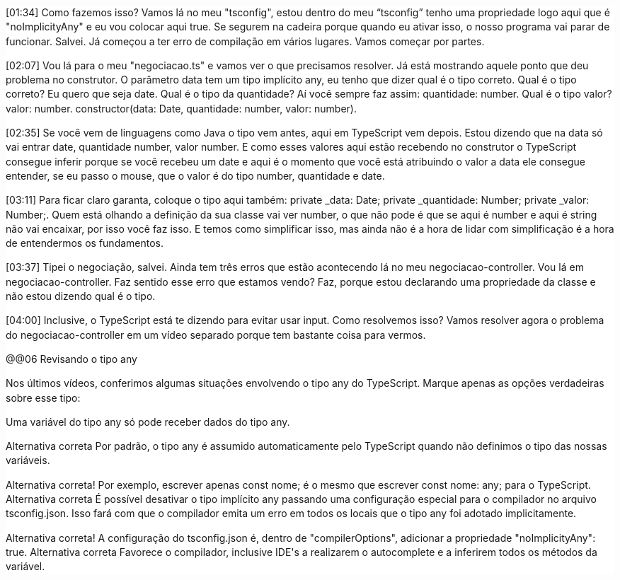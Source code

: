 [01:34] Como fazemos isso? Vamos lá no meu "tsconfig", estou dentro do meu “tsconfig” tenho uma propriedade logo aqui que é "noImplicityAny" e eu vou colocar aqui true. Se segurem na cadeira porque quando eu ativar isso, o nosso programa vai parar de funcionar. Salvei. Já começou a ter erro de compilação em vários lugares. Vamos começar por partes.

[02:07] Vou lá para o meu "negociacao.ts" e vamos ver o que precisamos resolver. Já está mostrando aquele ponto que deu problema no construtor. O parâmetro data tem um tipo implícito any, eu tenho que dizer qual é o tipo correto. Qual é o tipo correto? Eu quero que seja date. Qual é o tipo da quantidade? Aí você sempre faz assim: quantidade: number. Qual é o tipo valor? valor: number. constructor(data: Date, quantidade: number, valor: number).

[02:35] Se você vem de linguagens como Java o tipo vem antes, aqui em TypeScript vem depois. Estou dizendo que na data só vai entrar date, quantidade number, valor number. E como esses valores aqui estão recebendo no construtor o TypeScript consegue inferir porque se você recebeu um date e aqui é o momento que você está atribuindo o valor a data ele consegue entender, se eu passo o mouse, que o valor é do tipo number, quantidade e date.

[03:11] Para ficar claro garanta, coloque o tipo aqui também: private _data: Date; private _quantidade: Number; private _valor: Number;. Quem está olhando a definição da sua classe vai ver number, o que não pode é que se aqui é number e aqui é string não vai encaixar, por isso você faz isso. E temos como simplificar isso, mas ainda não é a hora de lidar com simplificação é a hora de entendermos os fundamentos.

[03:37] Tipei o negociação, salvei. Ainda tem três erros que estão acontecendo lá no meu negociacao-controller. Vou lá em negociacao-controller. Faz sentido esse erro que estamos vendo? Faz, porque estou declarando uma propriedade da classe e não estou dizendo qual é o tipo.

[04:00] Inclusive, o TypeScript está te dizendo para evitar usar input. Como resolvemos isso? Vamos resolver agora o problema do negociacao-controller em um vídeo separado porque tem bastante coisa para vermos.

@@06
Revisando o tipo any

Nos últimos vídeos, conferimos algumas situações envolvendo o tipo any do TypeScript. Marque apenas as opções verdadeiras sobre esse tipo:

Uma variável do tipo any só pode receber dados do tipo any.
 
Alternativa correta
Por padrão, o tipo any é assumido automaticamente pelo TypeScript quando não definimos o tipo das nossas variáveis.
 
Alternativa correta! Por exemplo, escrever apenas const nome; é o mesmo que escrever const nome: any; para o TypeScript.
Alternativa correta
É possível desativar o tipo implícito any passando uma configuração especial para o compilador no arquivo tsconfig.json. Isso fará com que o compilador emita um erro em todos os locais que o tipo any foi adotado implicitamente.
 
Alternativa correta! A configuração do tsconfig.json é, dentro de "compilerOptions", adicionar a propriedade "noImplicityAny": true.
Alternativa correta
Favorece o compilador, inclusive IDE's a realizarem o autocomplete e a inferirem todos os métodos da variável.
